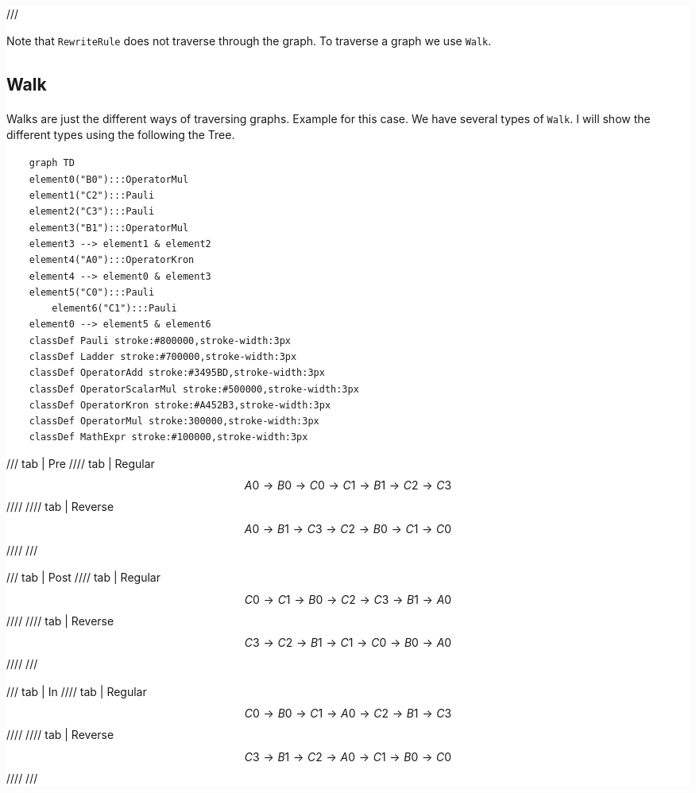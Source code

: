 ///

Note that `RewriteRule` does not traverse through the graph. To traverse a graph we use `Walk`.

## Walk

Walks are just the different ways of traversing graphs. Example for this case. We have several types of `Walk`. I will show the different types using the following the Tree.

```mermaid
    graph TD
    element0("B0"):::OperatorMul
    element1("C2"):::Pauli
    element2("C3"):::Pauli
    element3("B1"):::OperatorMul
    element3 --> element1 & element2
    element4("A0"):::OperatorKron
    element4 --> element0 & element3
    element5("C0"):::Pauli
		element6("C1"):::Pauli
    element0 --> element5 & element6
    classDef Pauli stroke:#800000,stroke-width:3px
    classDef Ladder stroke:#700000,stroke-width:3px
    classDef OperatorAdd stroke:#3495BD,stroke-width:3px
    classDef OperatorScalarMul stroke:#500000,stroke-width:3px
    classDef OperatorKron stroke:#A452B3,stroke-width:3px
    classDef OperatorMul stroke:300000,stroke-width:3px
    classDef MathExpr stroke:#100000,stroke-width:3px

```

/// tab | Pre
//// tab | Regular
$$ A0\rightarrow B0 \rightarrow C0 \rightarrow C1 \rightarrow B1 \rightarrow C2 \rightarrow C3 $$
////
//// tab | Reverse
$$ A0\rightarrow B1 \rightarrow C3 \rightarrow C2 \rightarrow B0 \rightarrow C1 \rightarrow C0 $$
////
///

/// tab | Post
//// tab | Regular
$$ C0\rightarrow C1 \rightarrow B0 \rightarrow C2 \rightarrow C3 \rightarrow B1 \rightarrow A0 $$
////
//// tab | Reverse
$$ C3\rightarrow C2 \rightarrow B1 \rightarrow C1 \rightarrow C0 \rightarrow B0 \rightarrow A0 $$
////
///

/// tab | In
//// tab | Regular
$$ C0\rightarrow B0 \rightarrow C1 \rightarrow A0 \rightarrow C2 \rightarrow B1 \rightarrow C3 $$
////
//// tab | Reverse
$$ C3\rightarrow B1 \rightarrow C2 \rightarrow A0 \rightarrow C1 \rightarrow B0 \rightarrow C0 $$
////
///
